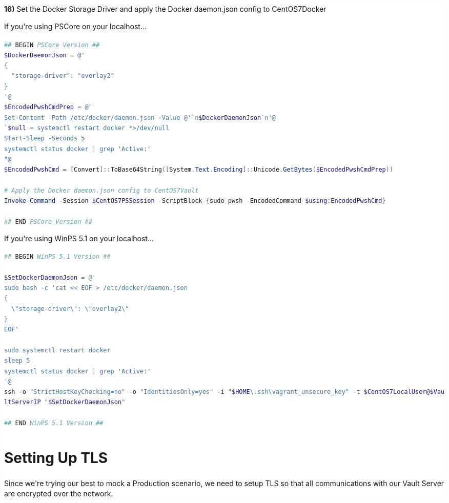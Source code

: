 **16)** Set the Docker Storage Driver and apply the Docker daemon.json config to CentOS7Docker

If you're using PSCore on your localhost...

```powershell
## BEGIN PSCore Version ##
$DockerDaemonJson = @'
{
  "storage-driver": "overlay2"
}
'@
$EncodedPwshCmdPrep = @"
Set-Content -Path /etc/docker/daemon.json -Value @'`n$DockerDaemonJson`n'@
`$null = systemctl restart docker *>/dev/null
Start-Sleep -Seconds 5
systemctl status docker | grep 'Active:'
"@
$EncodedPwshCmd = [Convert]::ToBase64String([System.Text.Encoding]::Unicode.GetBytes($EncodedPwshCmdPrep))

# Apply the Docker daemon.json config to CentOS7Vault
Invoke-Command -Session $CentOS7PSSession -ScriptBlock {sudo pwsh -EncodedCommand $using:EncodedPwshCmd}

## END PSCore Version ##
```

If you're using WinPS 5.1 on your localhost...

```powershell
## BEGIN WinPS 5.1 Version ##

$SetDockerDaemonJson = @'
sudo bash -c 'cat << EOF > /etc/docker/daemon.json
{
  \"storage-driver\": \"overlay2\"
}
EOF'

sudo systemctl restart docker
sleep 5
systemctl status docker | grep 'Active:'
'@
ssh -o "StrictHostKeyChecking=no" -o "IdentitiesOnly=yes" -i "$HOME\.ssh\vagrant_unsecure_key" -t $CentOS7LocalUser@$VaultServerIP "$SetDockerDaemonJson"

## END WinPS 5.1 Version ##
```

# Setting Up TLS

Since we're trying our best to mock a Production scenario, we need to setup TLS so that all communications with our Vault Server are encrypted over the network.

